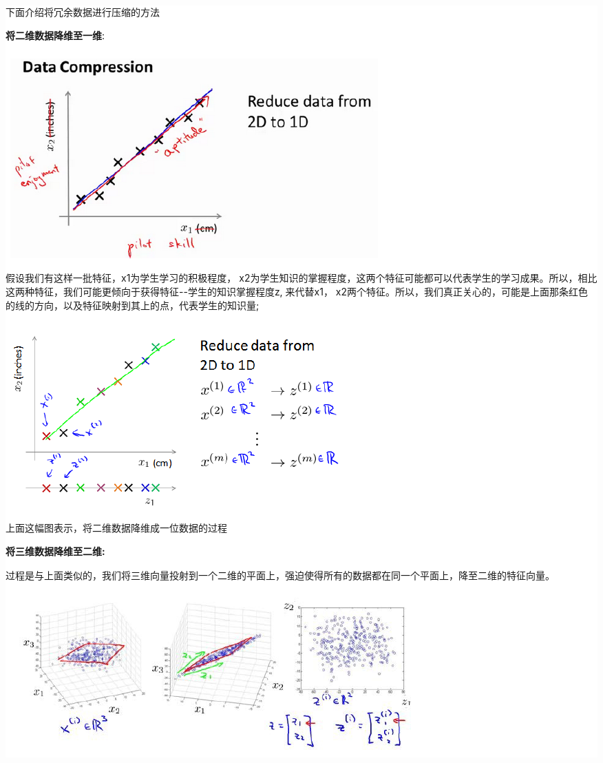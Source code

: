 下面介绍将冗余数据进行压缩的方法

**将二维数据降维至一维**:

![1544077545143](/img/1544077545143.png)

假设我们有这样一批特征，x1为学生学习的积极程度， x2为学生知识的掌握程度，这两个特征可能都可以代表学生的学习成果。所以，相比这两种特征，我们可能更倾向于获得特征--学生的知识掌握程度z, 来代替x1， x2两个特征。所以，我们真正关心的，可能是上面那条红色的线的方向，以及特征映射到其上的点，代表学生的知识量;

![1544077883986](/img/1544077883986.png)

上面这幅图表示，将二维数据降维成一位数据的过程

**将三维数据降维至二维:**

过程是与上面类似的，我们将三维向量投射到一个二维的平面上，强迫使得所有的数据都在同一个平面上，降至二维的特征向量。

![1544078620734](/img/1544078620734.png)
